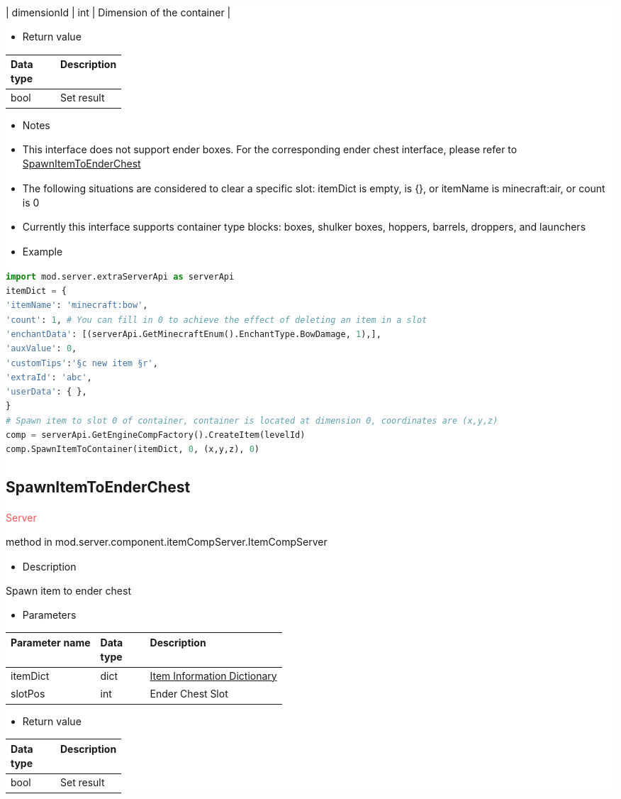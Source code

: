 | dimensionId | int | Dimension of the container | 

- Return value 

| <div style="width: 4em">Data type</div> | Description | 
| :--- | :--- | 
| bool | Set result | 

- Notes 
- This interface does not support ender boxes. For the corresponding ender chest interface, please refer to [SpawnItemToEnderChest](#spawnitemtoenderchest) 
- The following situations are considered to clear a specific slot: itemDict is empty, is {}, or itemName is minecraft:air, or count is 0 
- Currently this interface supports container type blocks: boxes, shulker boxes, hoppers, barrels, droppers, and launchers 

- Example 

```python 
import mod.server.extraServerApi as serverApi 
itemDict = { 
'itemName': 'minecraft:bow', 
'count': 1, # You can fill in 0 to achieve the effect of deleting an item in a slot 
'enchantData': [(serverApi.GetMinecraftEnum().EnchantType.BowDamage, 1),], 
'auxValue': 0, 
'customTips':'§c new item §r', 
'extraId': 'abc', 
'userData': { }, 
} 
# Spawn item to slot 0 of container, container is located at dimension 0, coordinates are (x,y,z) 
comp = serverApi.GetEngineCompFactory().CreateItem(levelId) 
comp.SpawnItemToContainer(itemDict, 0, (x,y,z), 0) 
``` 

## SpawnItemToEnderChest 

<span style="display:inline;color:#ff5555">Server</span> 

method in mod.server.component.itemCompServer.ItemCompServer 

- Description 

Spawn item to ender chest 

- Parameters 

| Parameter name | <div style="width: 4em">Data type</div> | Description | 
| :--- | :--- | :--- | 
| itemDict | dict | <a href="../../../../mcguide/20-Gameplay Development/10-Basic Concepts/1-My World Basic Concepts.html#Item Information Dictionary#Item Information Dictionary">Item Information Dictionary</a> | 
| slotPos | int | Ender Chest Slot | 


- Return value 

| <div style="width: 4em">Data type</div> | Description | 
| :--- | :--- | 
| bool | Set result | 
